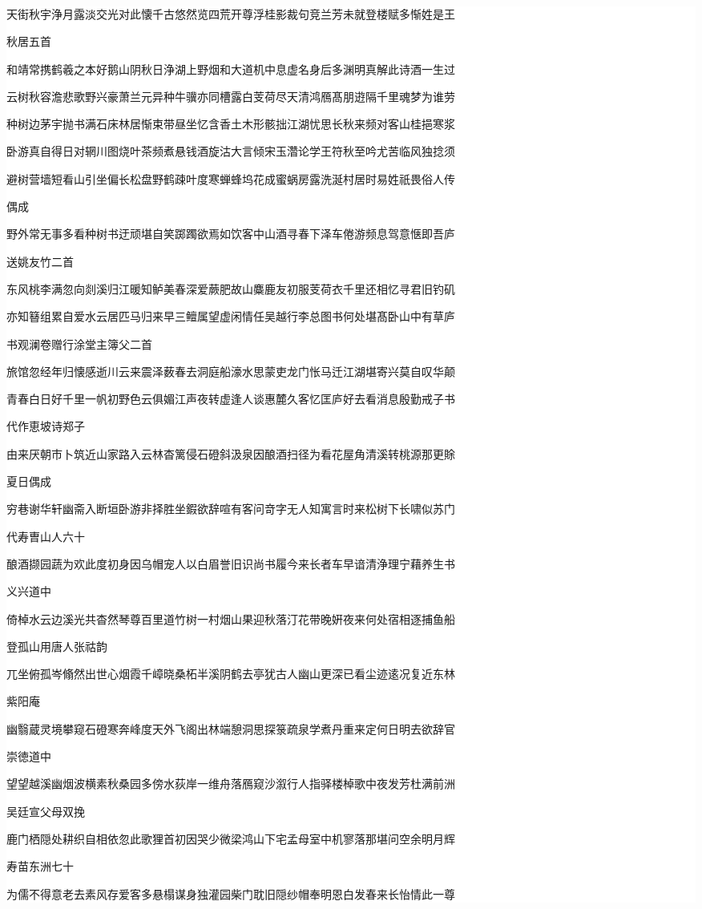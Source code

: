 天街秋宇浄月露淡交光对此懐千古悠然览四荒开尊浮桂影裁句竞兰芳未就登楼赋多惭姓是王  

秋居五首  

和靖常携鹤羲之本好鹅山阴秋日浄湖上野烟和大道机中息虚名身后多渊明真解此诗酒一生过  

云树秋容澹悲歌野兴豪萧兰元异种牛骥亦同槽露白芰荷尽天清鸿鴈髙朋逰隔千里魂梦为谁劳  

种树边茅宇抛书满石床林居惭束带昼坐忆含香土木形骸拙江湖忧思长秋来频对客山桂挹寒浆  

卧游真自得日对辋川图烧叶茶频煮悬钱酒旋沽大言倾宋玉濳论学王符秋至吟尤苦临风独捻须  

避树营墙短看山引坐偏长松盘野鹤疎叶度寒蝉蜂坞花成蜜蜗房露洗涎村居时易姓祇畏俗人传  

偶成  

野外常无事多看种树书迂顽堪自笑踯躅欲焉如饮客中山酒寻春下泽车倦游频息驾意惬即吾庐  

送姚友竹二首  

东风桃李满忽向剡溪归江暖知鲈美春深爱蕨肥故山麋鹿友初服芰荷衣千里还相忆寻君旧钓矶  

亦知簮组累自爱水云居匹马归来早三鳣属望虚闲情任吴越行李总图书何处堪髙卧山中有草庐  

书观澜卷赠行涂堂主簿父二首  

旅馆忽经年归懐感逝川云来震泽薮春去洞庭船濠水思蒙吏龙门怅马迁江湖堪寄兴莫自叹华颠  

青春白日好千里一帆初野色云俱媚江声夜转虚逢人谈惠麓久客忆匡庐好去看消息殷勤戒子书  

代作恵坡诗郑子  

由来厌朝市卜筑近山家路入云林杳篱侵石磴斜汲泉因酿酒扫径为看花屋角清溪转桃源那更賖  

夏日偶成  

穷巷谢华轩幽斋入断垣卧游非择胜坐鍜欲辞喧有客问竒字无人知寓言时来松树下长啸似苏门  

代寿曺山人六十  

酿酒撷园蔬为欢此度初身因乌帽宠人以白眉誉旧识尚书履今来长者车早谙清浄理宁藉养生书  

义兴道中  

倚棹水云边溪光共杳然琴尊百里道竹树一村烟山果迎秋落汀花带晚姸夜来何处宿相逐捕鱼船  

登孤山用唐人张祜韵  

兀坐俯孤岑翛然出世心烟霞千嶂晓桑柘半溪阴鹤去亭犹古人幽山更深已看尘迹逺况复近东林  

紫阳庵  

幽翳蔵灵境攀窥石磴寒奔峰度天外飞阁出林端憩洞思探箓疏泉学煮丹重来定何日明去欲辞官  

崇徳道中  

望望越溪幽烟波横素秋桑园多傍水荻岸一维舟落鴈窥沙溆行人指驿楼棹歌中夜发芳杜满前洲  

吴廷宣父母双挽  

鹿门栖隠处耕织自相依忽此歌狸首初因哭少微梁鸿山下宅孟母室中机寥落那堪问空余明月辉  

寿苗东洲七十  

为儒不得意老去素风存爱客多悬榻谋身独灌园柴门耽旧隠纱帽奉明恩白发春来长怡情此一尊  
